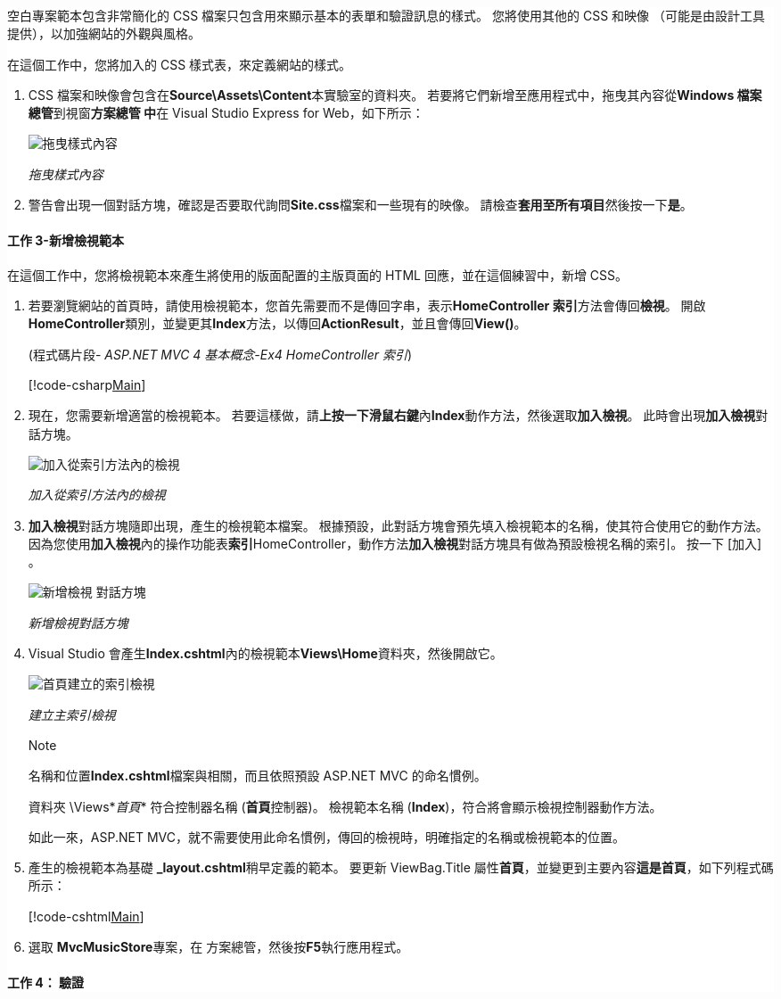 空白專案範本包含非常簡化的 CSS 檔案只包含用來顯示基本的表單和驗證訊息的樣式。 您將使用其他的 CSS 和映像 （可能是由設計工具提供），以加強網站的外觀與風格。

在這個工作中，您將加入的 CSS 樣式表，來定義網站的樣式。

1. CSS 檔案和映像會包含在**Source\Assets\Content**本實驗室的資料夾。 若要將它們新增至應用程式中，拖曳其內容從**Windows 檔案總管**到視窗**方案總管 中**在 Visual Studio Express for Web，如下所示：

    ![拖曳樣式內容](aspnet-mvc-4-fundamentals/_static/image12.png "拖曳樣式內容")

    *拖曳樣式內容*
2. 警告會出現一個對話方塊，確認是否要取代詢問**Site.css**檔案和一些現有的映像。 請檢查**套用至所有項目**然後按一下**是**。

<a id="Ex4Task3"></a>

<a id="Task_3_-_Adding_a_View_Template"></a>
#### <a name="task-3---adding-a-view-template"></a>工作 3-新增檢視範本

在這個工作中，您將檢視範本來產生將使用的版面配置的主版頁面的 HTML 回應，並在這個練習中，新增 CSS。

1. 若要瀏覽網站的首頁時，請使用檢視範本，您首先需要而不是傳回字串，表示**HomeController 索引**方法會傳回**檢視**。 開啟**HomeController**類別，並變更其**Index**方法，以傳回**ActionResult**，並且會傳回**View()**。

    (程式碼片段- *ASP.NET MVC 4 基本概念-Ex4 HomeController 索引*)

    [!code-csharp[Main](aspnet-mvc-4-fundamentals/samples/sample9.cs)]
2. 現在，您需要新增適當的檢視範本。 若要這樣做，請**上按一下滑鼠右鍵**內**Index**動作方法，然後選取**加入檢視**。 此時會出現**加入檢視**對話方塊。

    ![加入從索引方法內的檢視](aspnet-mvc-4-fundamentals/_static/image13.png "加入從索引方法內的檢視")

    *加入從索引方法內的檢視*
3. **加入檢視**對話方塊隨即出現，產生的檢視範本檔案。 根據預設，此對話方塊會預先填入檢視範本的名稱，使其符合使用它的動作方法。 因為您使用**加入檢視**內的操作功能表**索引**HomeController，動作方法**加入檢視**對話方塊具有做為預設檢視名稱的索引。 按一下 [加入] 。

    ![新增檢視 對話方塊](aspnet-mvc-4-fundamentals/_static/image14.png "新增檢視對話方塊")

    *新增檢視對話方塊*
4. Visual Studio 會產生**Index.cshtml**內的檢視範本**Views\Home**資料夾，然後開啟它。

    ![首頁建立的索引檢視](aspnet-mvc-4-fundamentals/_static/image15.png "建立首頁索引檢視")

    *建立主索引檢視*

    > [!NOTE]
    > 名稱和位置**Index.cshtml**檔案與相關，而且依照預設 ASP.NET MVC 的命名慣例。
    > 
    > 資料夾 \Views\**首頁** 符合控制器名稱 (**首頁**控制器)。 檢視範本名稱 (**Index**)，符合將會顯示檢視控制器動作方法。
    > 
    > 如此一來，ASP.NET MVC，就不需要使用此命名慣例，傳回的檢視時，明確指定的名稱或檢視範本的位置。
5. 產生的檢視範本為基礎 **\_layout.cshtml**稍早定義的範本。 要更新 ViewBag.Title 屬性**首頁**，並變更到主要內容**這是首頁**，如下列程式碼所示：

    [!code-cshtml[Main](aspnet-mvc-4-fundamentals/samples/sample10.cshtml)]
6. 選取  **MvcMusicStore**專案，在 方案總管，然後按**F5**執行應用程式。

<a id="Ex4Task4"></a>

<a id="Task_4_Verification"></a>
#### <a name="task-4-verification"></a>工作 4： 驗證
